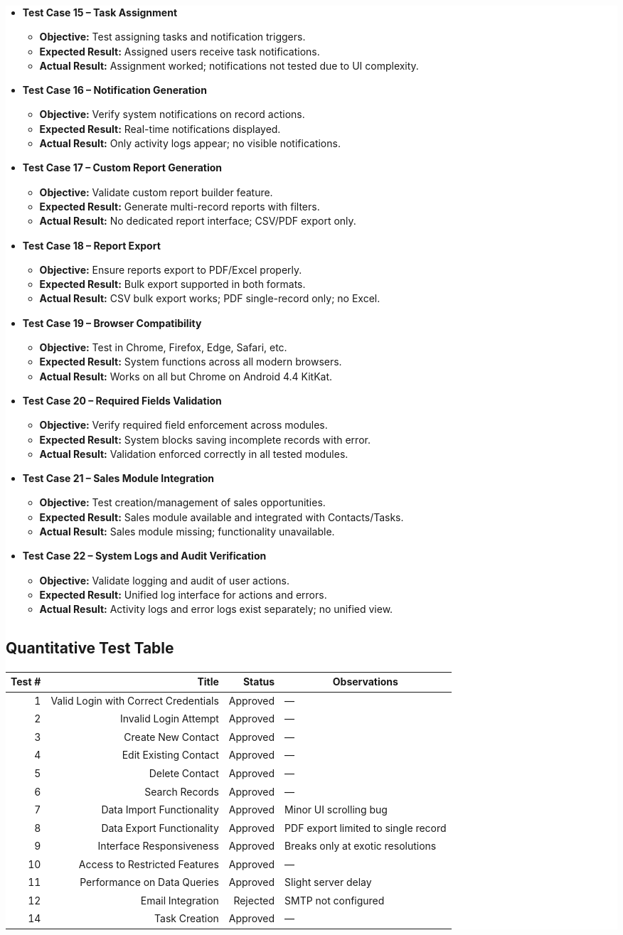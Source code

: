 - **Test Case 15 – Task Assignment**  
  - **Objective:** Test assigning tasks and notification triggers.  
  - **Expected Result:** Assigned users receive task notifications.  
  - **Actual Result:** Assignment worked; notifications not tested due to UI complexity.

- **Test Case 16 – Notification Generation**  
  - **Objective:** Verify system notifications on record actions.  
  - **Expected Result:** Real-time notifications displayed.  
  - **Actual Result:** Only activity logs appear; no visible notifications.

- **Test Case 17 – Custom Report Generation**  
  - **Objective:** Validate custom report builder feature.  
  - **Expected Result:** Generate multi-record reports with filters.  
  - **Actual Result:** No dedicated report interface; CSV/PDF export only.

- **Test Case 18 – Report Export**  
  - **Objective:** Ensure reports export to PDF/Excel properly.  
  - **Expected Result:** Bulk export supported in both formats.  
  - **Actual Result:** CSV bulk export works; PDF single-record only; no Excel.

- **Test Case 19 – Browser Compatibility**  
  - **Objective:** Test in Chrome, Firefox, Edge, Safari, etc.  
  - **Expected Result:** System functions across all modern browsers.  
  - **Actual Result:** Works on all but Chrome on Android 4.4 KitKat.

- **Test Case 20 – Required Fields Validation**  
  - **Objective:** Verify required field enforcement across modules.  
  - **Expected Result:** System blocks saving incomplete records with error.  
  - **Actual Result:** Validation enforced correctly in all tested modules.

- **Test Case 21 – Sales Module Integration**  
  - **Objective:** Test creation/management of sales opportunities.  
  - **Expected Result:** Sales module available and integrated with Contacts/Tasks.  
  - **Actual Result:** Sales module missing; functionality unavailable.

- **Test Case 22 – System Logs and Audit Verification**  
  - **Objective:** Validate logging and audit of user actions.  
  - **Expected Result:** Unified log interface for actions and errors.  
  - **Actual Result:** Activity logs and error logs exist separately; no unified view.

## Quantitative Test Table

| Test # | Title                                 | Status    | Observations                                                   |
|-------:|--------------------------------------:|----------:|----------------------------------------------------------------|
|      1 | Valid Login with Correct Credentials  | Approved  | —                                                              |
|      2 | Invalid Login Attempt                | Approved  | —                                                              |
|      3 | Create New Contact                   | Approved  | —                                                              |
|      4 | Edit Existing Contact                | Approved  | —                                                              |
|      5 | Delete Contact                       | Approved  | —                                                              |
|      6 | Search Records                       | Approved  | —                                                              |
|      7 | Data Import Functionality            | Approved  | Minor UI scrolling bug                                         |
|      8 | Data Export Functionality            | Approved  | PDF export limited to single record                            |
|      9 | Interface Responsiveness             | Approved  | Breaks only at exotic resolutions                              |
|     10 | Access to Restricted Features        | Approved  | —                                                              |
|     11 | Performance on Data Queries          | Approved  | Slight server delay                                            |
|     12 | Email Integration                    | Rejected  | SMTP not configured                                            |
|     14 | Task Creation                        | Approved  | —                                                              |